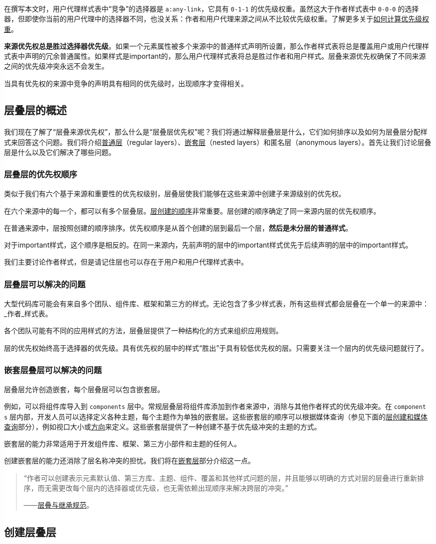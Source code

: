 在撰写本文时，用户代理样式表中“竞争”的选择器是 `a:any-link`，它具有 `0-1-1` 的优先级权重。虽然这大于作者样式表中 `0-0-0` 的选择器，但即使你当前的用户代理中的选择器不同，也没关系：作者和用户代理来源之间从不比较优先级权重。了解更多关于[如何计算优先级权重](https://developer.mozilla.org/zh-CN/docs/Web/CSS/Specificity#%E4%BC%98%E5%85%88%E7%BA%A7%E6%98%AF%E5%A6%82%E4%BD%95%E8%AE%A1%E7%AE%97%E7%9A%84%EF%BC%9F)。

**来源优先权总是胜过选择器优先级**。如果一个元素属性被多个来源中的普通样式声明所设置，那么作者样式表将总是覆盖用户或用户代理样式表中声明的冗余普通属性。如果样式是important的，那么用户代理样式表将总是胜过作者和用户样式。层叠来源优先权确保了不同来源之间的优先级冲突永远不会发生。

当具有优先权的来源中竞争的声明具有相同的优先级时，出现顺序才变得相关。

## 层叠层的概述

我们现在了解了“层叠来源优先权”，那么什么是“层叠层优先权”呢？我们将通过解释层叠层是什么，它们如何排序以及如何为层叠层分配样式来回答这个问题。我们将介绍[普通层](https://developer.mozilla.org/zh-CN/docs/Learn/CSS/Building_blocks/Cascade_layers#%E5%88%9B%E5%BB%BA%E5%B1%82%E5%8F%A0%E5%B1%82)（regular layers）、[嵌套层](https://developer.mozilla.org/zh-CN/docs/Learn/CSS/Building_blocks/Cascade_layers#%E5%B5%8C%E5%A5%97%E5%B1%82%E7%9A%84%E6%A6%82%E8%BF%B0)（nested layers）和匿名层（anonymous layers）。首先让我们讨论层叠层是什么以及它们解决了哪些问题。

### 层叠层的优先权顺序

类似于我们有六个基于来源和重要性的优先权级别，层叠层使我们能够在这些来源中创建子来源级别的优先权。

在六个来源中的每一个，都可以有多个层叠层。[层创建的顺序](https://developer.mozilla.org/zh-CN/docs/Web/CSS/@layer)非常重要。层创建的顺序确定了同一来源内层的优先权顺序。

在普通来源中，层按照创建的顺序排序。优先权顺序是从首个创建的层到最后一个层，**然后是未分层的普通样式**。

对于important样式，这个顺序是相反的。在同一来源内，先前声明的层中的important样式优先于后续声明的层中的important样式。

我们主要讨论作者样式，但是请记住层也可以存在于用户和用户代理样式表中。

### 层叠层可以解决的问题

大型代码库可能会有来自多个团队、组件库、框架和第三方的样式。无论包含了多少样式表，所有这些样式都会层叠在一个单一的来源中：_作者_样式表。

各个团队可能有不同的应用样式的方法，层叠层提供了一种结构化的方式来组织应用规则。

层的优先权始终高于选择器的优先级。具有优先权的层中的样式“胜出”于具有较低优先权的层。只需要关注一个层内的优先级问题就行了。
### 嵌套层叠层可以解决的问题

层叠层允许创造嵌套，每个层叠层可以包含嵌套层。

例如，可以将组件库导入到 `components` 层中。常规层叠层将组件库添加到作者来源中，消除与其他作者样式的优先级冲突。在 `components` 层内部，开发人员可以选择定义各种主题，每个主题作为单独的嵌套层。这些嵌套层的顺序可以根据媒体查询（参见下面的[层创建和媒体查询](https://developer.mozilla.org/zh-CN/docs/Learn/CSS/Building_blocks/Cascade_layers#%E5%B1%82%E5%88%9B%E5%BB%BA%E5%92%8C%E5%AA%92%E4%BD%93%E6%9F%A5%E8%AF%A2)部分），例如视口大小或[方向](https://developer.mozilla.org/zh-CN/docs/Web/CSS/@media/orientation)来定义。这些嵌套层提供了一种创建不基于优先级冲突的主题的方式。

嵌套层的能力非常适用于开发组件库、框架、第三方小部件和主题的任何人。

创建嵌套层的能力还消除了层名称冲突的担忧。我们将在[嵌套层](https://developer.mozilla.org/zh-CN/docs/Learn/CSS/Building_blocks/Cascade_layers#%E5%B5%8C%E5%A5%97%E5%B1%82%E7%9A%84%E6%A6%82%E8%BF%B0)部分介绍这一点。

> “作者可以创建表示元素默认值、第三方库、主题、组件、覆盖和其他样式问题的层，并且能够以明确的方式对层的层叠进行重新排序，而无需更改每个层内的选择器或优先级，也无需依赖出现顺序来解决跨层的冲突。”
> 
> ——[层叠与继承规范](https://www.w3.org/TR/css-cascade-5/#layering)。

## 创建层叠层
